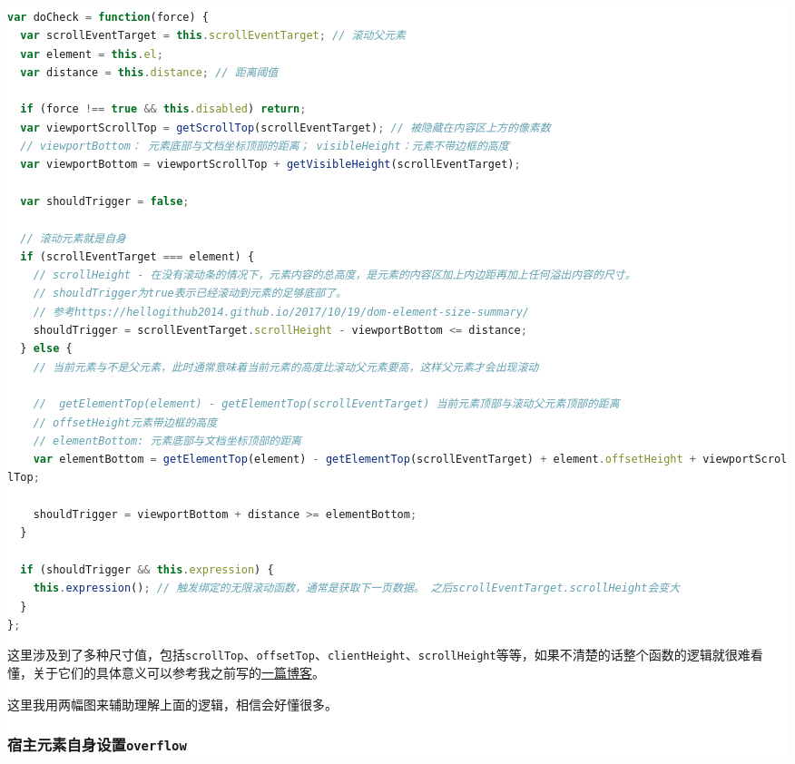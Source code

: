 ```js
var doCheck = function(force) {
  var scrollEventTarget = this.scrollEventTarget; // 滚动父元素
  var element = this.el;
  var distance = this.distance; // 距离阈值

  if (force !== true && this.disabled) return;
  var viewportScrollTop = getScrollTop(scrollEventTarget); // 被隐藏在内容区上方的像素数
  // viewportBottom： 元素底部与文档坐标顶部的距离； visibleHeight：元素不带边框的高度
  var viewportBottom = viewportScrollTop + getVisibleHeight(scrollEventTarget);

  var shouldTrigger = false;

  // 滚动元素就是自身
  if (scrollEventTarget === element) {
    // scrollHeight - 在没有滚动条的情况下，元素内容的总高度，是元素的内容区加上内边距再加上任何溢出内容的尺寸。
    // shouldTrigger为true表示已经滚动到元素的足够底部了。
    // 参考https://hellogithub2014.github.io/2017/10/19/dom-element-size-summary/
    shouldTrigger = scrollEventTarget.scrollHeight - viewportBottom <= distance;
  } else {
    // 当前元素与不是父元素，此时通常意味着当前元素的高度比滚动父元素要高，这样父元素才会出现滚动

    //  getElementTop(element) - getElementTop(scrollEventTarget) 当前元素顶部与滚动父元素顶部的距离
    // offsetHeight元素带边框的高度
    // elementBottom: 元素底部与文档坐标顶部的距离
    var elementBottom = getElementTop(element) - getElementTop(scrollEventTarget) + element.offsetHeight + viewportScrollTop;

    shouldTrigger = viewportBottom + distance >= elementBottom;
  }

  if (shouldTrigger && this.expression) {
    this.expression(); // 触发绑定的无限滚动函数，通常是获取下一页数据。 之后scrollEventTarget.scrollHeight会变大
  }
};
```

这里涉及到了多种尺寸值，包括`scrollTop`、`offsetTop`、`clientHeight`、`scrollHeight`等等，如果不清楚的话整个函数的逻辑就很难看懂，关于它们的具体意义可以参考我之前写的[一篇博客](https://hellogithub2014.github.io/2017/10/19/dom-element-size-summary/)。

这里我用两幅图来辅助理解上面的逻辑，相信会好懂很多。

### 宿主元素自身设置`overflow`
